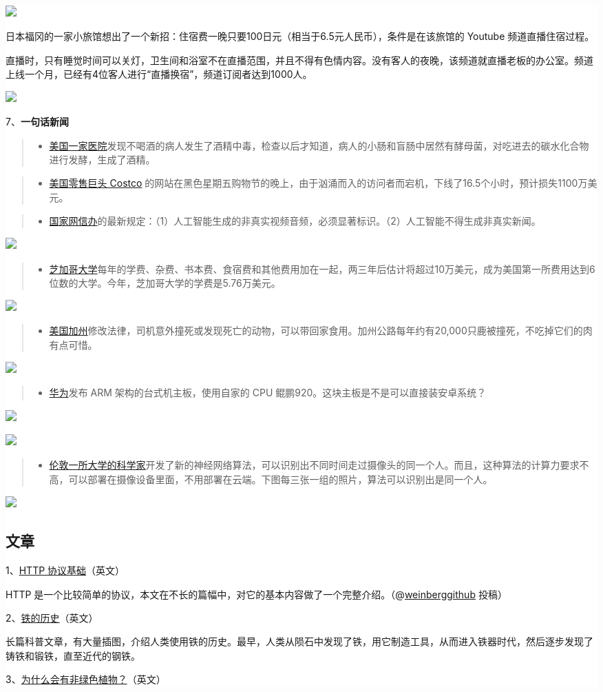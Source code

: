 ![](https://www.wangbase.com/blogimg/asset/201911/bg2019113009.jpg)

日本福冈的一家小旅馆想出了一个新招：住宿费一晚只要100日元（相当于6.5元人民币），条件是在该旅馆的 Youtube 频道直播住宿过程。

直播时，只有睡觉时间可以关灯，卫生间和浴室不在直播范围，并且不得有色情内容。没有客人的夜晚，该频道就直播老板的办公室。频道上线一个月，已经有4位客人进行“直播换宿”，频道订阅者达到1000人。

![](https://www.wangbase.com/blogimg/asset/201911/bg2019113010.jpg)

7、**一句话新闻**

> - [美国一家医院](https://bmjopengastro.bmj.com/content/6/1/e000325)发现不喝酒的病人发生了酒精中毒，检查以后才知道，病人的小肠和盲肠中居然有酵母菌，对吃进去的碳水化合物进行发酵，生成了酒精。

> - [美国零售巨头 Costco](https://www.thestreet.com/technology/costco-thanksgiving-day-website-crash-cost-it-nearly-11million-15185344) 的网站在黑色星期五购物节的晚上，由于汹涌而入的访问者而宕机，下线了16.5个小时，预计损失1100万美元。

> - [国家网信办](http://www.cac.gov.cn/2019-11/29/c_1576561820967678.htm)的最新规定：（1）人工智能生成的非真实视频音频，必须显著标识。（2）人工智能不得生成非真实新闻。

![](https://www.wangbase.com/blogimg/asset/201911/bg2019113011.jpg)

> - [芝加哥大学](https://hechingerreport.org/university-of-chicago-projected-to-be-the-first-u-s-university-to-charge-100000-a-year/)每年的学费、杂费、书本费、食宿费和其他费用加在一起，两三年后估计将超过10万美元，成为美国第一所费用达到6位数的大学。今年，芝加哥大学的学费是5.76万美元。

![](https://www.wangbase.com/blogimg/asset/201911/bg2019110502.jpg)

> - [美国加州](https://onezero.medium.com/eating-roadkill-is-our-future-and-thats-okay-84fefd333cd4)修改法律，司机意外撞死或发现死亡的动物，可以带回家食用。加州公路每年约有20,000只鹿被撞死，不吃掉它们的肉有点可惜。

![](https://www.wangbase.com/blogimg/asset/201910/bg2019102901.jpg)

> - [华为](https://www.bilibili.com/read/cv3763763/)发布 ARM 架构的台式机主板，使用自家的 CPU 鲲鹏920。这块主板是不是可以直接装安卓系统？

![](https://www.wangbase.com/blogimg/asset/201912/bg2019120501.jpg)

![](https://www.wangbase.com/blogimg/asset/201912/bg2019120502.jpg)

> - [伦敦一所大学的科学家](https://www.eetimes.com/document.asp?doc_id=1335233)开发了新的神经网络算法，可以识别出不同时间走过摄像头的同一个人。而且，这种算法的计算力要求不高，可以部署在摄像设备里面，不用部署在云端。下图每三张一组的照片，算法可以识别出是同一个人。

![](https://www.wangbase.com/blogimg/asset/201910/bg2019102709.jpg)

## 文章

1、[HTTP 协议基础](http://www.steves-internet-guide.com/http-basics/)（英文）

HTTP 是一个比较简单的协议，本文在不长的篇幅中，对它的基本内容做了一个完整介绍。（@[weinberggithub](https://github.com/ruanyf/weekly/issues/918) 投稿）

2、[铁的历史](https://rootsofprogress.org/iron-from-mythical-to-mundane)（英文）

长篇科普文章，有大量插图，介绍人类使用铁的历史。最早，人类从陨石中发现了铁，用它制造工具，从而进入铁器时代，然后逐步发现了铸铁和锻铁，直至近代的钢铁。

3、[为什么会有非绿色植物？](https://plantsandprejudice.wordpress.com/2013/08/07/how-do-non-green-plants-work/)（英文）
